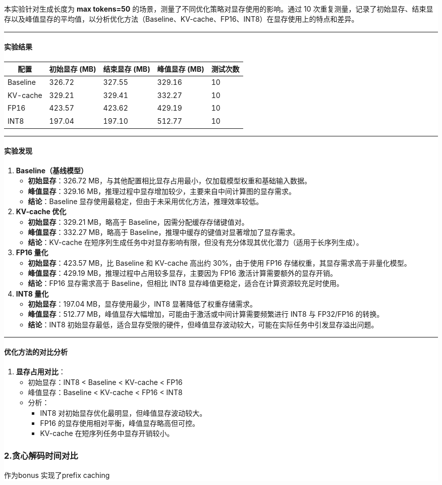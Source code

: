 本实验针对生成长度为 **max tokens=50** 的场景，测量了不同优化策略对显存使用的影响。通过 10 次重复测量，记录了初始显存、结束显存以及峰值显存的平均值，以分析优化方法（Baseline、KV-cache、FP16、INT8）在显存使用上的特点和差异。

------

#### 实验结果

| 配置     | 初始显存 (MB) | 结束显存 (MB) | 峰值显存 (MB) | 测试次数 |
| -------- | ------------- | ------------- | ------------- | -------- |
| Baseline | 326.72        | 327.55        | 329.16        | 10       |
| KV-cache | 329.21        | 329.41        | 332.27        | 10       |
| FP16     | 423.57        | 423.62        | 429.19        | 10       |
| INT8     | 197.04        | 197.10        | 512.77        | 10       |

------

#### 实验发现

1. **Baseline（基线模型）**
   - **初始显存**：326.72 MB，与其他配置相比显存占用最小，仅加载模型权重和基础输入数据。
   - **峰值显存**：329.16 MB，推理过程中显存增加较少，主要来自中间计算图的显存需求。
   - **结论**：Baseline 显存使用最稳定，但由于未采用优化方法，推理效率较低。
2. **KV-cache 优化**
   - **初始显存**：329.21 MB，略高于 Baseline，因需分配缓存存储键值对。
   - **峰值显存**：332.27 MB，略高于 Baseline，推理中缓存的键值对显著增加了显存需求。
   - **结论**：KV-cache 在短序列生成任务中对显存影响有限，但没有充分体现其优化潜力（适用于长序列生成）。
3. **FP16 量化**
   - **初始显存**：423.57 MB，比 Baseline 和 KV-cache 高出约 30%，由于使用 FP16 存储权重，其显存需求高于非量化模型。
   - **峰值显存**：429.19 MB，推理过程中占用较多显存，主要因为 FP16 激活计算需要额外的显存开销。
   - **结论**：FP16 显存需求高于 Baseline，但相比 INT8 显存峰值更稳定，适合在计算资源较充足时使用。
4. **INT8 量化**
   - **初始显存**：197.04 MB，显存使用最少，INT8 显著降低了权重存储需求。
   - **峰值显存**：512.77 MB，峰值显存大幅增加，可能由于激活或中间计算需要频繁进行 INT8 与 FP32/FP16 的转换。
   - **结论**：INT8 初始显存最低，适合显存受限的硬件，但峰值显存波动较大，可能在实际任务中引发显存溢出问题。

------

#### 优化方法的对比分析

1. **显存占用对比**：
   - 初始显存：INT8 < Baseline < KV-cache < FP16
   - 峰值显存：Baseline < KV-cache < FP16 < INT8
   - 分析：
     - INT8 对初始显存优化最明显，但峰值显存波动较大。
     - FP16 的显存使用相对平衡，峰值显存略高但可控。
     - KV-cache 在短序列任务中显存开销较小。

### 2.贪心解码时间对比

作为bonus 实现了prefix caching
